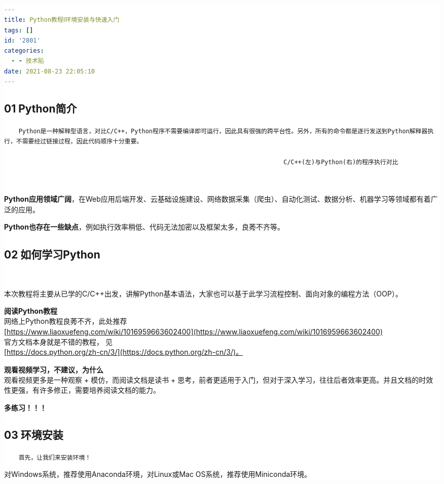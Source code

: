 ```yaml
---
title: Python教程Ⅰ环境安装与快速入门
tags: []
id: '2801'
categories:
  - - 技术贴
date: 2021-08-23 22:05:10
---
```


## 01 Python简介

```
    Python是一种解释型语言，对比C/C++，Python程序不需要编译即可运行，因此具有很强的跨平台性。另外，所有的命令都是逐行发送到Python解释器执行，不需要经过链接过程，因此代码顺序十分重要。      
                                
                                                                             C/C++(左)与Python(右)的程序执行对比
                                    
    
```

**Python应用领域广阔**，在Web应用后端开发、云基础设施建设、网络数据采集（爬虫）、自动化测试、数据分析、机器学习等领域都有着广泛的应用。

**Python也存在一些缺点**，例如执行效率稍低、代码无法加密以及框架太多，良莠不齐等。

## 02 如何学习Python

```
    
```

  
本次教程将主要从已学的C/C++出发，讲解Python基本语法，大家也可以基于此学习流程控制、面向对象的编程方法（OOP）。

**阅读Python教程**  
网络上Python教程良莠不齐，此处推荐  
[https://www.liaoxuefeng.com/wiki/1016959663602400](https://www.liaoxuefeng.com/wiki/1016959663602400)  
官方文档本身就是不错的教程， 见  
[https://docs.python.org/zh-cn/3/](https://docs.python.org/zh-cn/3/)。

**观看视频学习，不建议，为什么**  
观看视频更多是一种观察 + 模仿，而阅读文档是读书 + 思考，前者更适用于入门，但对于深入学习，往往后者效率更高。并且文档的时效性更强，有许多修正，需要培养阅读文档的能力。

**多练习！！！**

## 03 环境安装

```
    首先，让我们来安装环境！
```

对Windows系统，推荐使用Anaconda环境，对Linux或Mac OS系统，推荐使用Miniconda环境。
